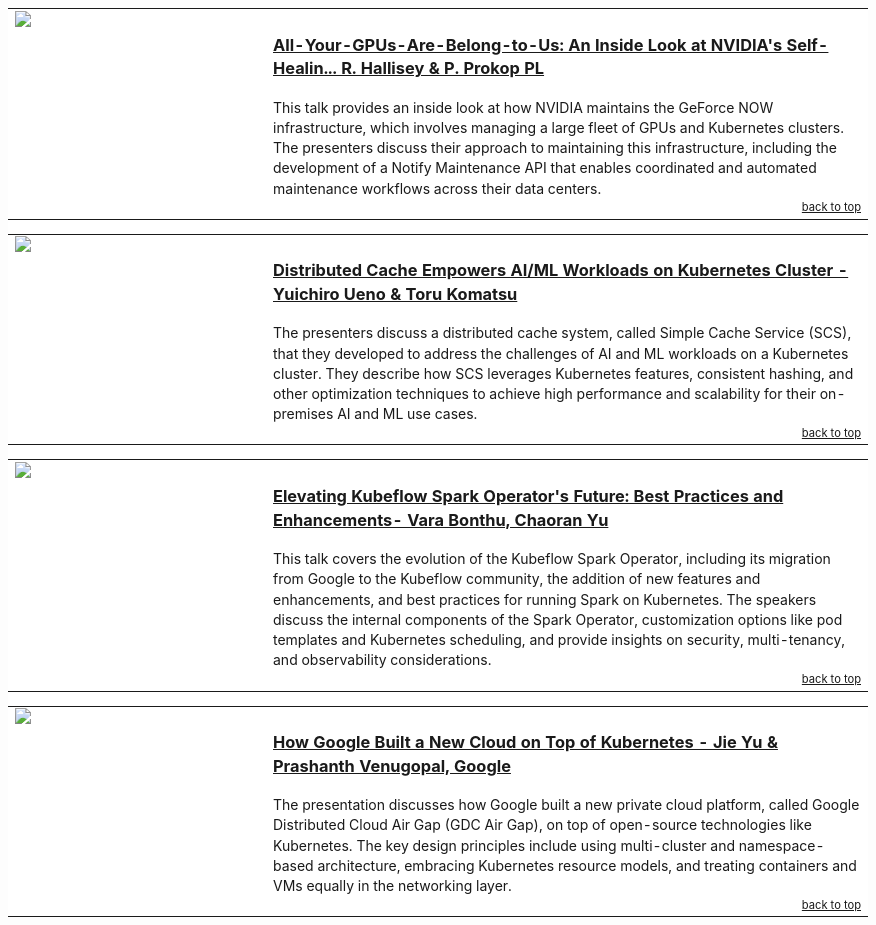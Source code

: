 <table style='border: none; border-collapse: collapse; width: 100%;'><tr style='border: none;'>
<td width='30%' style='border: none;'><a href='https://www.youtube.com/watch?v=iLnHtKwmu2I'><img src='https://img.youtube.com/vi/iLnHtKwmu2I/0.jpg' width='200'></a></td>
<td valign='top' style='border: none;'>
<h3><a href='https://www.youtube.com/watch?v=iLnHtKwmu2I'>All-Your-GPUs-Are-Belong-to-Us: An Inside Look at NVIDIA's Self-Healin... R. Hallisey & P. Prokop PL</a></h3>
This talk provides an inside look at how NVIDIA maintains the GeForce NOW infrastructure, which involves managing a large fleet of GPUs and Kubernetes clusters. The presenters discuss their approach to maintaining this infrastructure, including the development of a Notify Maintenance API that enables coordinated and automated maintenance workflows across their data centers.
<div style='text-align: right; font-size: 0.8em;'><a href='#table-of-contents'>back to top</a></div>
</td>
</tr></table>

<table style='border: none; border-collapse: collapse; width: 100%;'><tr style='border: none;'>
<td width='30%' style='border: none;'><a href='https://www.youtube.com/watch?v=bjiFFSRyXmo'><img src='https://img.youtube.com/vi/bjiFFSRyXmo/0.jpg' width='200'></a></td>
<td valign='top' style='border: none;'>
<h3><a href='https://www.youtube.com/watch?v=bjiFFSRyXmo'>Distributed Cache Empowers AI/ML Workloads on Kubernetes Cluster - Yuichiro Ueno & Toru Komatsu</a></h3>
The presenters discuss a distributed cache system, called Simple Cache Service (SCS), that they developed to address the challenges of AI and ML workloads on a Kubernetes cluster. They describe how SCS leverages Kubernetes features, consistent hashing, and other optimization techniques to achieve high performance and scalability for their on-premises AI and ML use cases.
<div style='text-align: right; font-size: 0.8em;'><a href='#table-of-contents'>back to top</a></div>
</td>
</tr></table>

<table style='border: none; border-collapse: collapse; width: 100%;'><tr style='border: none;'>
<td width='30%' style='border: none;'><a href='https://www.youtube.com/watch?v=5m05fOVajto'><img src='https://img.youtube.com/vi/5m05fOVajto/0.jpg' width='200'></a></td>
<td valign='top' style='border: none;'>
<h3><a href='https://www.youtube.com/watch?v=5m05fOVajto'>Elevating Kubeflow Spark Operator's Future: Best Practices and Enhancements- Vara Bonthu, Chaoran Yu</a></h3>
This talk covers the evolution of the Kubeflow Spark Operator, including its migration from Google to the Kubeflow community, the addition of new features and enhancements, and best practices for running Spark on Kubernetes. The speakers discuss the internal components of the Spark Operator, customization options like pod templates and Kubernetes scheduling, and provide insights on security, multi-tenancy, and observability considerations.
<div style='text-align: right; font-size: 0.8em;'><a href='#table-of-contents'>back to top</a></div>
</td>
</tr></table>

<table style='border: none; border-collapse: collapse; width: 100%;'><tr style='border: none;'>
<td width='30%' style='border: none;'><a href='https://www.youtube.com/watch?v=6OnZrBY_nFM'><img src='https://img.youtube.com/vi/6OnZrBY_nFM/0.jpg' width='200'></a></td>
<td valign='top' style='border: none;'>
<h3><a href='https://www.youtube.com/watch?v=6OnZrBY_nFM'>How Google Built a New Cloud on Top of Kubernetes - Jie Yu & Prashanth Venugopal, Google</a></h3>
The presentation discusses how Google built a new private cloud platform, called Google Distributed Cloud Air Gap (GDC Air Gap), on top of open-source technologies like Kubernetes. The key design principles include using multi-cluster and namespace-based architecture, embracing Kubernetes resource models, and treating containers and VMs equally in the networking layer.
<div style='text-align: right; font-size: 0.8em;'><a href='#table-of-contents'>back to top</a></div>
</td>
</tr></table>
